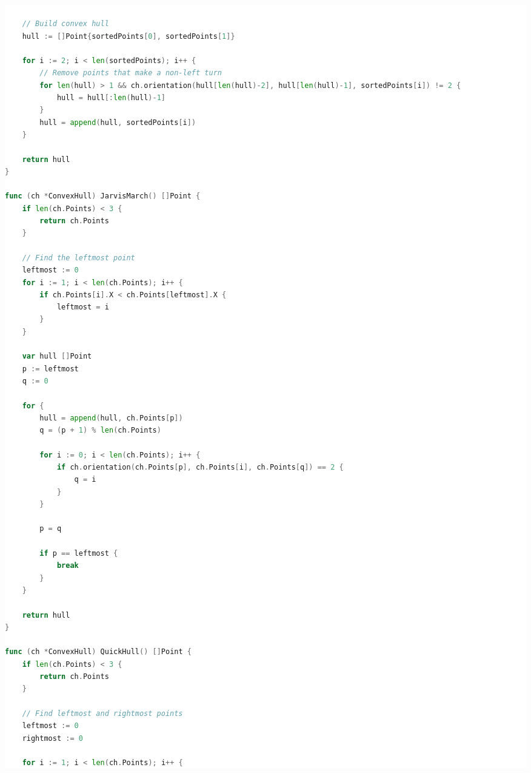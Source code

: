 ```go
    
    // Build convex hull
    hull := []Point{sortedPoints[0], sortedPoints[1]}
    
    for i := 2; i < len(sortedPoints); i++ {
        // Remove points that make a non-left turn
        for len(hull) > 1 && ch.orientation(hull[len(hull)-2], hull[len(hull)-1], sortedPoints[i]) != 2 {
            hull = hull[:len(hull)-1]
        }
        hull = append(hull, sortedPoints[i])
    }
    
    return hull
}

func (ch *ConvexHull) JarvisMarch() []Point {
    if len(ch.Points) < 3 {
        return ch.Points
    }
    
    // Find the leftmost point
    leftmost := 0
    for i := 1; i < len(ch.Points); i++ {
        if ch.Points[i].X < ch.Points[leftmost].X {
            leftmost = i
        }
    }
    
    var hull []Point
    p := leftmost
    q := 0
    
    for {
        hull = append(hull, ch.Points[p])
        q = (p + 1) % len(ch.Points)
        
        for i := 0; i < len(ch.Points); i++ {
            if ch.orientation(ch.Points[p], ch.Points[i], ch.Points[q]) == 2 {
                q = i
            }
        }
        
        p = q
        
        if p == leftmost {
            break
        }
    }
    
    return hull
}

func (ch *ConvexHull) QuickHull() []Point {
    if len(ch.Points) < 3 {
        return ch.Points
    }
    
    // Find leftmost and rightmost points
    leftmost := 0
    rightmost := 0
    
    for i := 1; i < len(ch.Points); i++ {
```